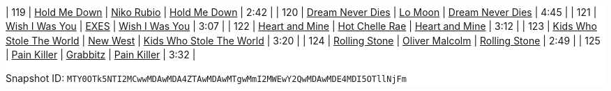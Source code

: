 | 119 | [Hold Me Down](https://open.spotify.com/track/3nfC5ikuvw3mxDEE10c7EA) | [Niko Rubio](https://open.spotify.com/artist/6XdCL1kwMFNqPim2JwXjKa) | [Hold Me Down](https://open.spotify.com/album/2L7xcRtVXalWzgyT76W2Xj) | 2:42 |
| 120 | [Dream Never Dies](https://open.spotify.com/track/6xLX58MTspmLTj3YRCe7Bt) | [Lo Moon](https://open.spotify.com/artist/2XcWfmG3wclCLfTJb7mFeg) | [Dream Never Dies](https://open.spotify.com/album/4KknXTBGrp4A1C8aIvtgOk) | 4:45 |
| 121 | [Wish I Was You](https://open.spotify.com/track/2wbY4rxFUCDyvK7mksf5HG) | [EXES](https://open.spotify.com/artist/39R87tT1qaTxHwu5m87USa) | [Wish I Was You](https://open.spotify.com/album/5E8qV4Xas0bLhhZJiNbPoq) | 3:07 |
| 122 | [Heart and Mine](https://open.spotify.com/track/03fMRgKzOeMIa9lZlG8xeB) | [Hot Chelle Rae](https://open.spotify.com/artist/6jTnHxhb6cDCaCu4rdvsQ0) | [Heart and Mine](https://open.spotify.com/album/4jzHgCJd6zdIqSAkJpobg9) | 3:12 |
| 123 | [Kids Who Stole The World](https://open.spotify.com/track/5Sv2qboXJ3GZUuLMVaZtie) | [New West](https://open.spotify.com/artist/69bG9tC62d8oTFC9aTTosn) | [Kids Who Stole The World](https://open.spotify.com/album/0KZeVw4TNjB6UMStp5B7tT) | 3:20 |
| 124 | [Rolling Stone](https://open.spotify.com/track/77pZL5Oq2PVQIPFkEkusZU) | [Oliver Malcolm](https://open.spotify.com/artist/5ut4VhaCRPsEjAZ93jpPfK) | [Rolling Stone](https://open.spotify.com/album/7qkzYjhpUzGCiGzm9p3Dv8) | 2:49 |
| 125 | [Pain Killer](https://open.spotify.com/track/5eIAOdzmt3Nxd7XDFzek9U) | [Grabbitz](https://open.spotify.com/artist/4fv1OFJywZ7DHCz3mVQQ45) | [Pain Killer](https://open.spotify.com/album/23wL0znsNvRZ2TPT2Hh6YK) | 3:32 |

Snapshot ID: `MTY0OTk5NTI2MCwwMDAwMDA4ZTAwMDAwMTgwMmI2MWEwY2QwMDAwMDE4MDI5OTllNjFm`
